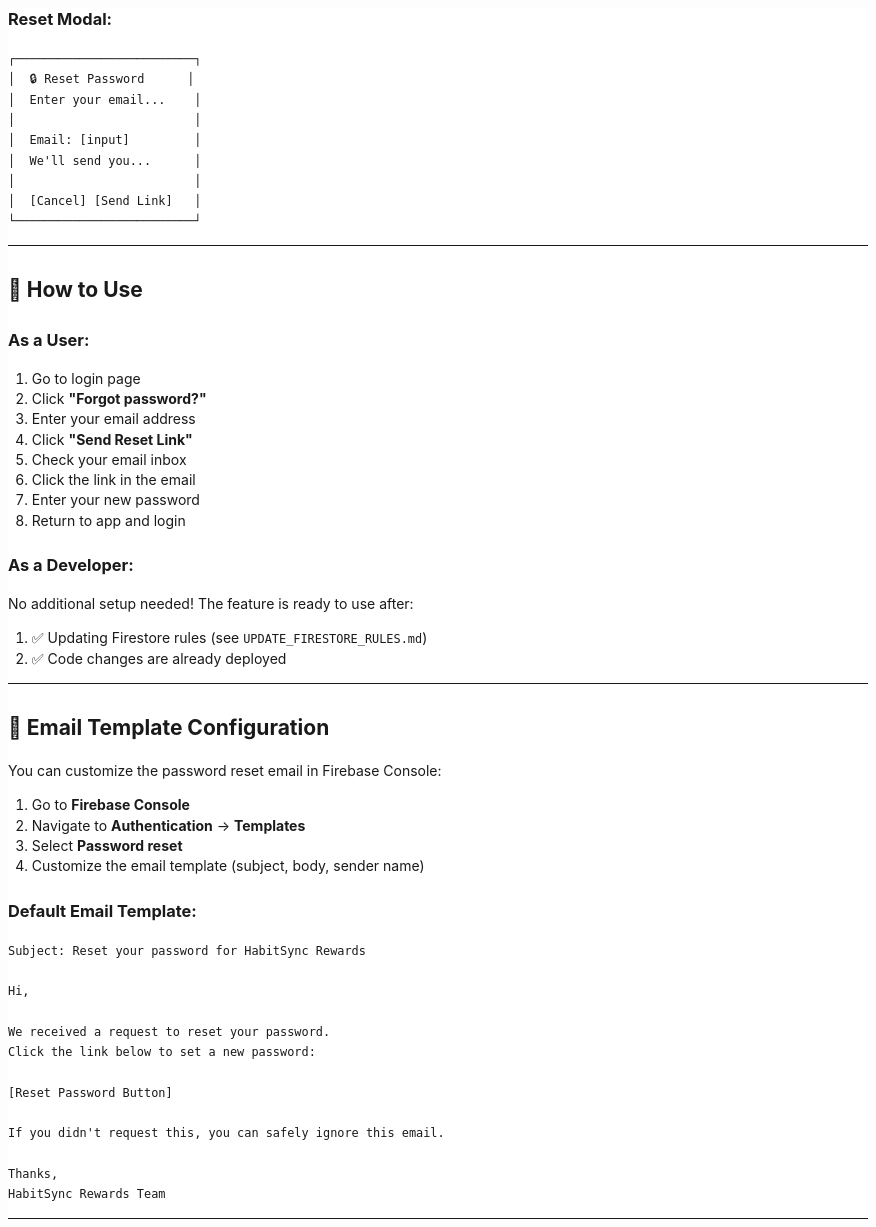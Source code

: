 ### Reset Modal:
```
┌─────────────────────────┐
│  🔒 Reset Password      │
│  Enter your email...    │
│                         │
│  Email: [input]         │
│  We'll send you...      │
│                         │
│  [Cancel] [Send Link]   │
└─────────────────────────┘
```

---

## 🚀 How to Use

### As a User:

1. Go to login page
2. Click **"Forgot password?"**
3. Enter your email address
4. Click **"Send Reset Link"**
5. Check your email inbox
6. Click the link in the email
7. Enter your new password
8. Return to app and login

### As a Developer:

No additional setup needed! The feature is ready to use after:
1. ✅ Updating Firestore rules (see `UPDATE_FIRESTORE_RULES.md`)
2. ✅ Code changes are already deployed

---

## 📧 Email Template Configuration

You can customize the password reset email in Firebase Console:

1. Go to **Firebase Console**
2. Navigate to **Authentication** → **Templates**
3. Select **Password reset**
4. Customize the email template (subject, body, sender name)

### Default Email Template:

```
Subject: Reset your password for HabitSync Rewards

Hi,

We received a request to reset your password. 
Click the link below to set a new password:

[Reset Password Button]

If you didn't request this, you can safely ignore this email.

Thanks,
HabitSync Rewards Team
```

---